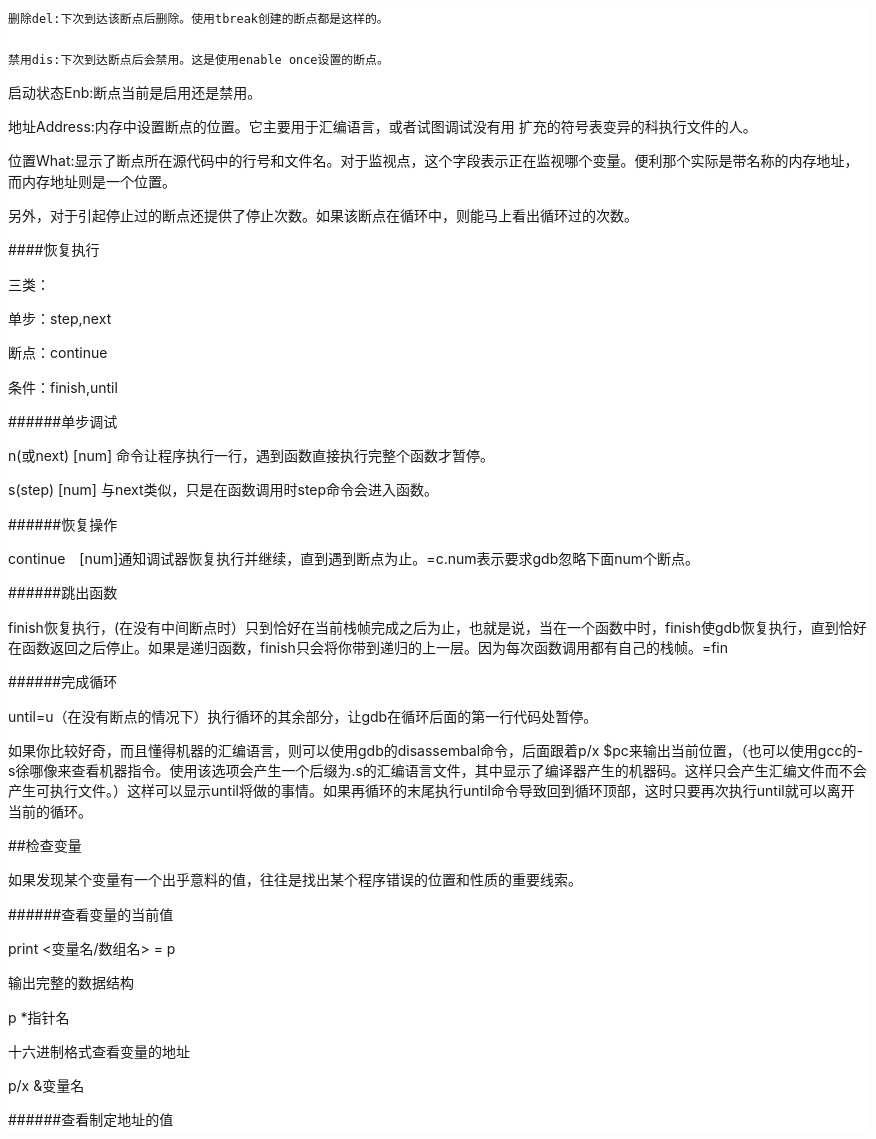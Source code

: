     删除del:下次到达该断点后删除。使用tbreak创建的断点都是这样的。

    禁用dis:下次到达断点后会禁用。这是使用enable once设置的断点。

启动状态Enb:断点当前是启用还是禁用。

地址Address:内存中设置断点的位置。它主要用于汇编语言，或者试图调试没有用        扩充的符号表变异的科执行文件的人。

位置What:显示了断点所在源代码中的行号和文件名。对于监视点，这个字段表示正在监视哪个变量。便利那个实际是带名称的内存地址，而内存地址则是一个位置。

另外，对于引起停止过的断点还提供了停止次数。如果该断点在循环中，则能马上看出循环过的次数。

####恢复执行

三类：

单步：step,next

断点：continue

条件：finish,until

######单步调试

n(或next) [num] 命令让程序执行一行，遇到函数直接执行完整个函数才暂停。

s(step) [num] 与next类似，只是在函数调用时step命令会进入函数。

######恢复操作

continue　[num]通知调试器恢复执行并继续，直到遇到断点为止。=c.num表示要求gdb忽略下面num个断点。

######跳出函数

finish恢复执行，(在没有中间断点时）只到恰好在当前栈帧完成之后为止，也就是说，当在一个函数中时，finish使gdb恢复执行，直到恰好在函数返回之后停止。如果是递归函数，finish只会将你带到递归的上一层。因为每次函数调用都有自己的栈帧。=fin

######完成循环

until=u（在没有断点的情况下）执行循环的其余部分，让gdb在循环后面的第一行代码处暂停。



如果你比较好奇，而且懂得机器的汇编语言，则可以使用gdb的disassembal命令，后面跟着p/x $pc来输出当前位置，（也可以使用gcc的-s徐哪像来查看机器指令。使用该选项会产生一个后缀为.s的汇编语言文件，其中显示了编译器产生的机器码。这样只会产生汇编文件而不会产生可执行文件。）这样可以显示until将做的事情。如果再循环的末尾执行until命令导致回到循环顶部，这时只要再次执行until就可以离开当前的循环。



##检查变量

如果发现某个变量有一个出乎意料的值，往往是找出某个程序错误的位置和性质的重要线索。

######查看变量的当前值

print <变量名/数组名> = p

输出完整的数据结构

p *指针名

十六进制格式查看变量的地址

p/x &变量名

######查看制定地址的值
